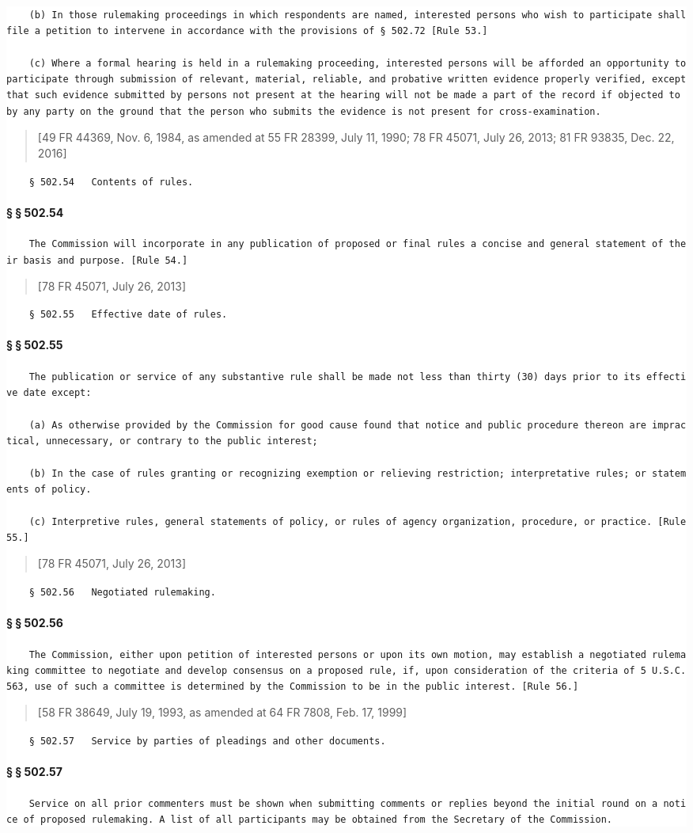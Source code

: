         (b) In those rulemaking proceedings in which respondents are named, interested persons who wish to participate shall file a petition to intervene in accordance with the provisions of § 502.72 [Rule 53.]

        (c) Where a formal hearing is held in a rulemaking proceeding, interested persons will be afforded an opportunity to participate through submission of relevant, material, reliable, and probative written evidence properly verified, except that such evidence submitted by persons not present at the hearing will not be made a part of the record if objected to by any party on the ground that the person who submits the evidence is not present for cross-examination.

> [49 FR 44369, Nov. 6, 1984, as amended at 55 FR 28399, July 11, 1990; 78 FR 45071, July 26, 2013; 81 FR 93835, Dec. 22, 2016]

        § 502.54   Contents of rules.

#### § § 502.54

        The Commission will incorporate in any publication of proposed or final rules a concise and general statement of their basis and purpose. [Rule 54.]

> [78 FR 45071, July 26, 2013]

        § 502.55   Effective date of rules.

#### § § 502.55

        The publication or service of any substantive rule shall be made not less than thirty (30) days prior to its effective date except:

        (a) As otherwise provided by the Commission for good cause found that notice and public procedure thereon are impractical, unnecessary, or contrary to the public interest;

        (b) In the case of rules granting or recognizing exemption or relieving restriction; interpretative rules; or statements of policy.

        (c) Interpretive rules, general statements of policy, or rules of agency organization, procedure, or practice. [Rule 55.]

> [78 FR 45071, July 26, 2013]

        § 502.56   Negotiated rulemaking.

#### § § 502.56

        The Commission, either upon petition of interested persons or upon its own motion, may establish a negotiated rulemaking committee to negotiate and develop consensus on a proposed rule, if, upon consideration of the criteria of 5 U.S.C. 563, use of such a committee is determined by the Commission to be in the public interest. [Rule 56.]

> [58 FR 38649, July 19, 1993, as amended at 64 FR 7808, Feb. 17, 1999]

        § 502.57   Service by parties of pleadings and other documents.

#### § § 502.57

        Service on all prior commenters must be shown when submitting comments or replies beyond the initial round on a notice of proposed rulemaking. A list of all participants may be obtained from the Secretary of the Commission.
